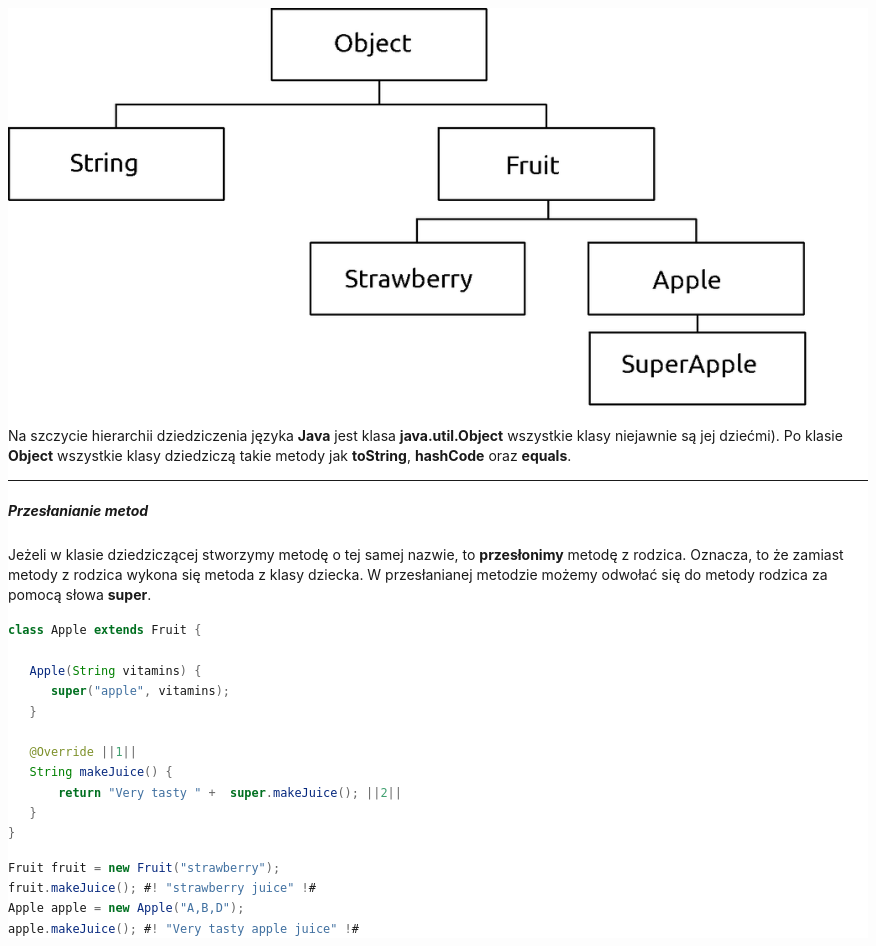 ![Inheritance tree =:](/assets/object-hierarchy.png)
Na szczycie hierarchii dziedziczenia języka **Java** jest klasa **java.util.Object** wszystkie klasy niejawnie są jej dziećmi).
Po klasie **Object** wszystkie klasy dziedziczą takie metody jak **toString**, **hashCode** oraz **equals**.


---
##### Przesłanianie metod

Jeżeli w klasie dziedziczącej stworzymy metodę o tej samej nazwie, to **przesłonimy** metodę z rodzica. Oznacza, to że zamiast
metody z rodzica wykona się metoda z klasy dziecka. W przesłanianej metodzie możemy odwołać się do metody rodzica za pomocą
słowa **super**.

```java
class Apple extends Fruit {

   Apple(String vitamins) {
      super("apple", vitamins);
   } 

   @Override ||1||
   String makeJuice() {
       return "Very tasty " +  super.makeJuice(); ||2||
   }
}
```

```java
Fruit fruit = new Fruit("strawberry");
fruit.makeJuice(); #! "strawberry juice" !#
Apple apple = new Apple("A,B,D");
apple.makeJuice(); #! "Very tasty apple juice" !#
```
